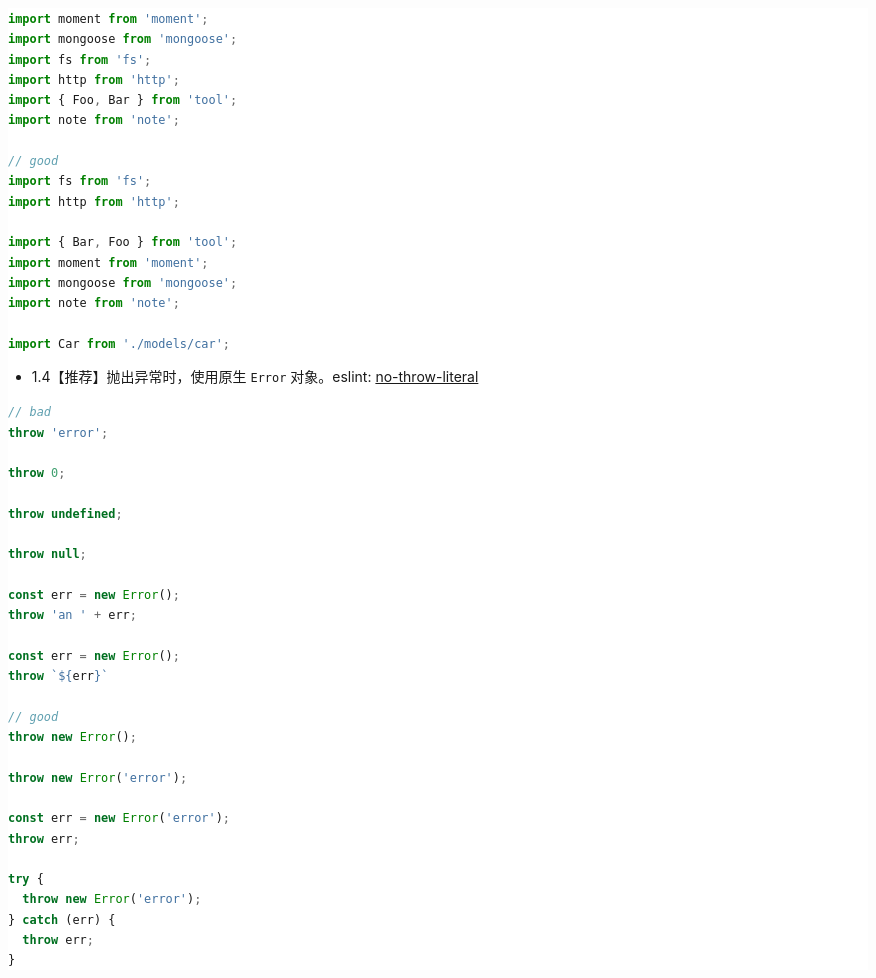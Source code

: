 ```javascript
import moment from 'moment';
import mongoose from 'mongoose';
import fs from 'fs';
import http from 'http';
import { Foo, Bar } from 'tool';
import note from 'note';

// good
import fs from 'fs';
import http from 'http';

import { Bar, Foo } from 'tool';
import moment from 'moment';
import mongoose from 'mongoose';
import note from 'note';

import Car from './models/car';
```

- 1.4【推荐】抛出异常时，使用原生 `Error` 对象。eslint: [no-throw-literal](https://eslint.org/docs/rules/no-throw-literal)

```javascript
// bad
throw 'error';

throw 0;

throw undefined;

throw null;

const err = new Error();
throw 'an ' + err;

const err = new Error();
throw `${err}`

// good
throw new Error();

throw new Error('error');

const err = new Error('error');
throw err;

try {
  throw new Error('error');
} catch (err) {
  throw err;
}
```
